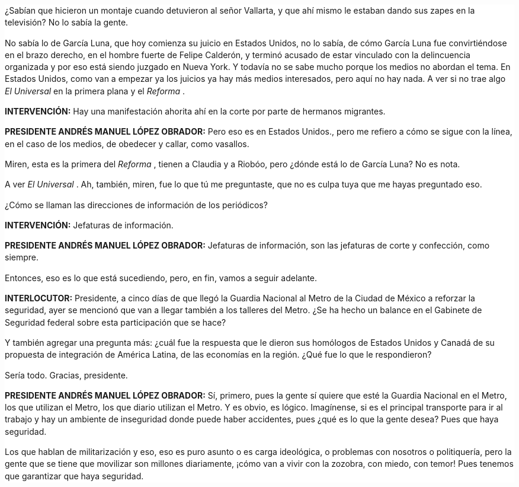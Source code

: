¿Sabían que hicieron un montaje cuando detuvieron al señor Vallarta, y que ahí
mismo le estaban dando sus zapes en la televisión? No lo sabía la gente.

No sabía lo de García Luna, que hoy comienza su juicio en Estados Unidos, no
lo sabía, de cómo García Luna fue convirtiéndose en el brazo derecho, en el
hombre fuerte de Felipe Calderón, y terminó acusado de estar vinculado con la
delincuencia organizada y por eso está siendo juzgado en Nueva York. Y todavía
no se sabe mucho porque los medios no abordan el tema. En Estados Unidos, como
van a empezar ya los juicios ya hay más medios interesados, pero aquí no hay
nada. A ver si no trae algo _El Universal_ en la primera plana y el _Reforma_
.

**INTERVENCIÓN:** Hay una manifestación ahorita ahí en la corte por parte de
hermanos migrantes.

**PRESIDENTE ANDRÉS MANUEL LÓPEZ OBRADOR:** Pero eso es en Estados Unidos.,
pero me refiero a cómo se sigue con la línea, en el caso de los medios, de
obedecer y callar, como vasallos.

Miren, esta es la primera del _Reforma_ , tienen a Claudia y a Riobóo, pero
¿dónde está lo de García Luna? No es nota.

A ver _El Universal_ . Ah, también, miren, fue lo que tú me preguntaste, que
no es culpa tuya que me hayas preguntado eso.

¿Cómo se llaman las direcciones de información de los periódicos?

**INTERVENCIÓN:** Jefaturas de información.

**PRESIDENTE ANDRÉS MANUEL LÓPEZ OBRADOR:** Jefaturas de información, son las
jefaturas de corte y confección, como siempre.

Entonces, eso es lo que está sucediendo, pero, en fin, vamos a seguir
adelante.

**INTERLOCUTOR:** Presidente, a cinco días de que llegó la Guardia Nacional al
Metro de la Ciudad de México a reforzar la seguridad, ayer se mencionó que van
a llegar también a los talleres del Metro. ¿Se ha hecho un balance en el
Gabinete de Seguridad federal sobre esta participación que se hace?

Y también agregar una pregunta más: ¿cuál fue la respuesta que le dieron sus
homólogos de Estados Unidos y Canadá de su propuesta de integración de América
Latina, de las economías en la región. ¿Qué fue lo que le respondieron?

Sería todo. Gracias, presidente.

**PRESIDENTE ANDRÉS MANUEL LÓPEZ OBRADOR:** Sí, primero, pues la gente sí
quiere que esté la Guardia Nacional en el Metro, los que utilizan el Metro,
los que diario utilizan el Metro. Y es obvio, es lógico. Imagínense, si es el
principal transporte para ir al trabajo y hay un ambiente de inseguridad donde
puede haber accidentes, pues ¿qué es lo que la gente desea? Pues que haya
seguridad.

Los que hablan de militarización y eso, eso es puro asunto o es carga
ideológica, o problemas con nosotros o politiquería, pero la gente que se
tiene que movilizar son millones diariamente, ¡cómo van a vivir con la
zozobra, con miedo, con temor! Pues tenemos que garantizar que haya seguridad.
